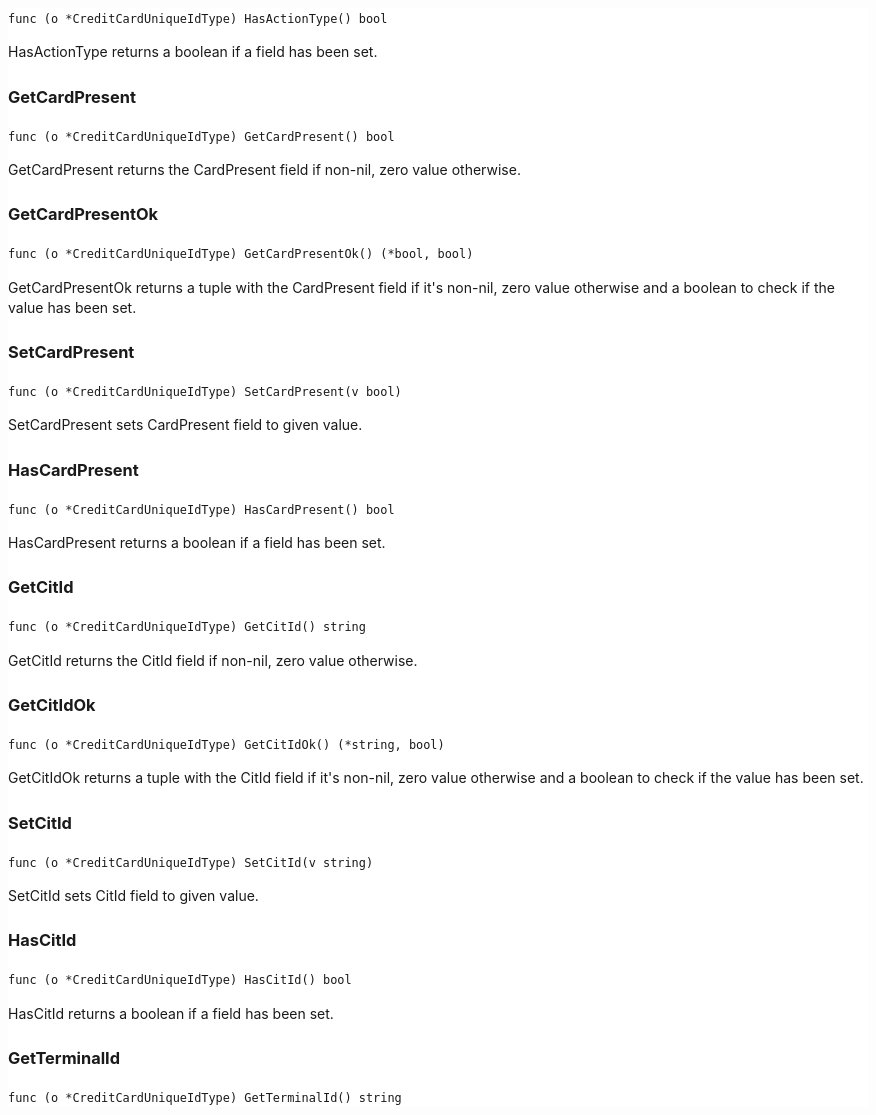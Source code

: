 `func (o *CreditCardUniqueIdType) HasActionType() bool`

HasActionType returns a boolean if a field has been set.

### GetCardPresent

`func (o *CreditCardUniqueIdType) GetCardPresent() bool`

GetCardPresent returns the CardPresent field if non-nil, zero value otherwise.

### GetCardPresentOk

`func (o *CreditCardUniqueIdType) GetCardPresentOk() (*bool, bool)`

GetCardPresentOk returns a tuple with the CardPresent field if it's non-nil, zero value otherwise
and a boolean to check if the value has been set.

### SetCardPresent

`func (o *CreditCardUniqueIdType) SetCardPresent(v bool)`

SetCardPresent sets CardPresent field to given value.

### HasCardPresent

`func (o *CreditCardUniqueIdType) HasCardPresent() bool`

HasCardPresent returns a boolean if a field has been set.

### GetCitId

`func (o *CreditCardUniqueIdType) GetCitId() string`

GetCitId returns the CitId field if non-nil, zero value otherwise.

### GetCitIdOk

`func (o *CreditCardUniqueIdType) GetCitIdOk() (*string, bool)`

GetCitIdOk returns a tuple with the CitId field if it's non-nil, zero value otherwise
and a boolean to check if the value has been set.

### SetCitId

`func (o *CreditCardUniqueIdType) SetCitId(v string)`

SetCitId sets CitId field to given value.

### HasCitId

`func (o *CreditCardUniqueIdType) HasCitId() bool`

HasCitId returns a boolean if a field has been set.

### GetTerminalId

`func (o *CreditCardUniqueIdType) GetTerminalId() string`
